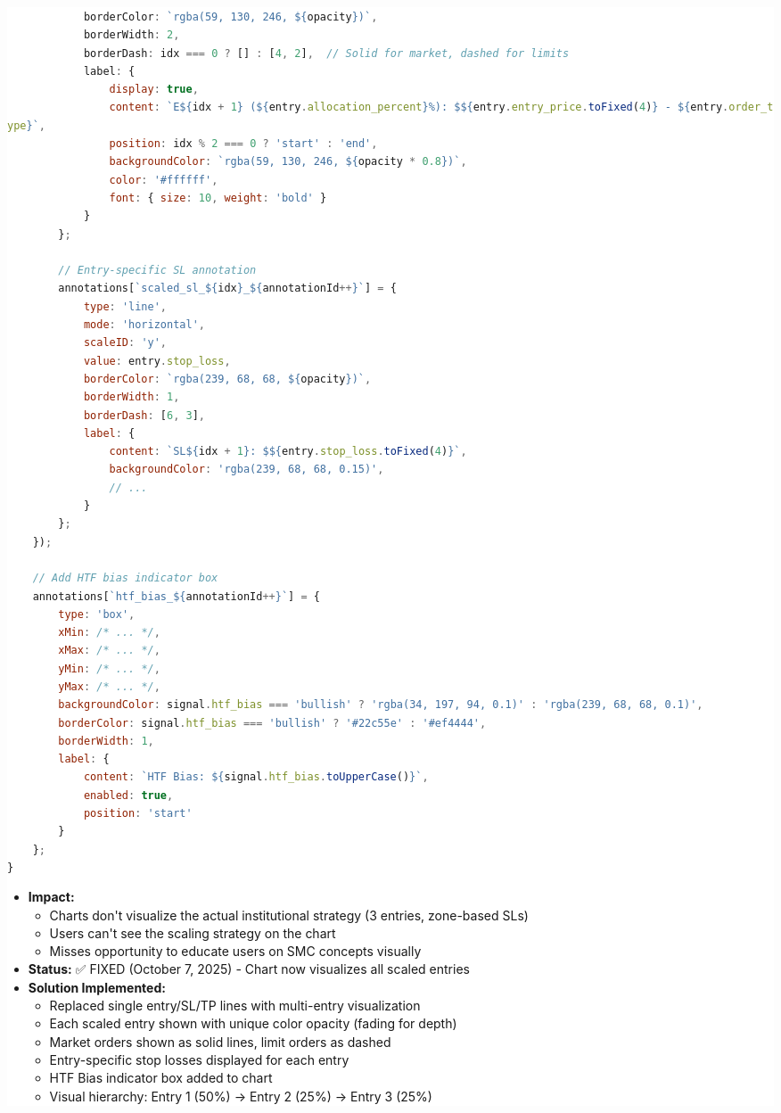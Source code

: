   ```javascript
              borderColor: `rgba(59, 130, 246, ${opacity})`,
              borderWidth: 2,
              borderDash: idx === 0 ? [] : [4, 2],  // Solid for market, dashed for limits
              label: {
                  display: true,
                  content: `E${idx + 1} (${entry.allocation_percent}%): $${entry.entry_price.toFixed(4)} - ${entry.order_type}`,
                  position: idx % 2 === 0 ? 'start' : 'end',
                  backgroundColor: `rgba(59, 130, 246, ${opacity * 0.8})`,
                  color: '#ffffff',
                  font: { size: 10, weight: 'bold' }
              }
          };
          
          // Entry-specific SL annotation
          annotations[`scaled_sl_${idx}_${annotationId++}`] = {
              type: 'line',
              mode: 'horizontal',
              scaleID: 'y',
              value: entry.stop_loss,
              borderColor: `rgba(239, 68, 68, ${opacity})`,
              borderWidth: 1,
              borderDash: [6, 3],
              label: {
                  content: `SL${idx + 1}: $${entry.stop_loss.toFixed(4)}`,
                  backgroundColor: 'rgba(239, 68, 68, 0.15)',
                  // ...
              }
          };
      });
      
      // Add HTF bias indicator box
      annotations[`htf_bias_${annotationId++}`] = {
          type: 'box',
          xMin: /* ... */,
          xMax: /* ... */,
          yMin: /* ... */,
          yMax: /* ... */,
          backgroundColor: signal.htf_bias === 'bullish' ? 'rgba(34, 197, 94, 0.1)' : 'rgba(239, 68, 68, 0.1)',
          borderColor: signal.htf_bias === 'bullish' ? '#22c55e' : '#ef4444',
          borderWidth: 1,
          label: {
              content: `HTF Bias: ${signal.htf_bias.toUpperCase()}`,
              enabled: true,
              position: 'start'
          }
      };
  }
  ```
- **Impact:** 
  - Charts don't visualize the actual institutional strategy (3 entries, zone-based SLs)
  - Users can't see the scaling strategy on the chart
  - Misses opportunity to educate users on SMC concepts visually
- **Status:** ✅ FIXED (October 7, 2025) - Chart now visualizes all scaled entries
- **Solution Implemented:**
  - Replaced single entry/SL/TP lines with multi-entry visualization
  - Each scaled entry shown with unique color opacity (fading for depth)
  - Market orders shown as solid lines, limit orders as dashed
  - Entry-specific stop losses displayed for each entry
  - HTF Bias indicator box added to chart
  - Visual hierarchy: Entry 1 (50%) → Entry 2 (25%) → Entry 3 (25%)
